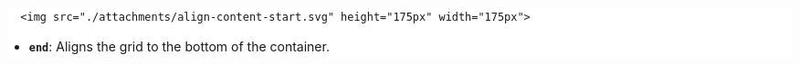       <img src="./attachments/align-content-start.svg" height="175px" width="175px">
  
- **`end`**: Aligns the grid to the bottom of the container.  